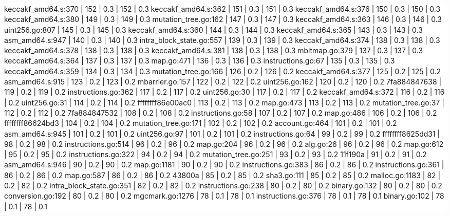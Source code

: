keccakf_amd64.s:370                          |    152 |   0.3 |  152 |   0.3
keccakf_amd64.s:362                          |    151 |   0.3 |  151 |   0.3
keccakf_amd64.s:376                          |    150 |   0.3 |  150 |   0.3
keccakf_amd64.s:380                          |    149 |   0.3 |  149 |   0.3
mutation_tree.go:162                         |    147 |   0.3 |  147 |   0.3
keccakf_amd64.s:363                          |    146 |   0.3 |  146 |   0.3
uint256.go:807                               |    145 |   0.3 |  145 |   0.3
keccakf_amd64.s:360                          |    144 |   0.3 |  144 |   0.3
keccakf_amd64.s:365                          |    143 |   0.3 |  143 |   0.3
asm_amd64.s:947                              |    140 |   0.3 |  140 |   0.3
intra_block_state.go:557                     |    139 |   0.3 |  139 |   0.3
keccakf_amd64.s:374                          |    138 |   0.3 |  138 |   0.3
keccakf_amd64.s:378                          |    138 |   0.3 |  138 |   0.3
keccakf_amd64.s:381                          |    138 |   0.3 |  138 |   0.3
mbitmap.go:379                               |    137 |   0.3 |  137 |   0.3
keccakf_amd64.s:364                          |    137 |   0.3 |  137 |   0.3
map.go:471                                   |    136 |   0.3 |  136 |   0.3
instructions.go:67                           |    135 |   0.3 |  135 |   0.3
keccakf_amd64.s:359                          |    134 |   0.3 |  134 |   0.3
mutation_tree.go:166                         |    126 |   0.2 |  126 |   0.2
keccakf_amd64.s:377                          |    125 |   0.2 |  125 |   0.2
asm_amd64.s:915                              |    123 |   0.2 |  123 |   0.2
mbarrier.go:157                              |    122 |   0.2 |  122 |   0.2
uint256.go:162                               |    120 |   0.2 |  120 |   0.2
7fa884847638                                 |    119 |   0.2 |  119 |   0.2
instructions.go:362                          |    117 |   0.2 |  117 |   0.2
uint256.go:30                                |    117 |   0.2 |  117 |   0.2
keccakf_amd64.s:372                          |    116 |   0.2 |  116 |   0.2
uint256.go:31                                |    114 |   0.2 |  114 |   0.2
ffffffff86e00ac0                             |    113 |   0.2 |  113 |   0.2
map.go:473                                   |    113 |   0.2 |  113 |   0.2
mutation_tree.go:37                          |    112 |   0.2 |  112 |   0.2
7fa884847532                                 |    108 |   0.2 |  108 |   0.2
instructions.go:58                           |    107 |   0.2 |  107 |   0.2
map.go:486                                   |    106 |   0.2 |  106 |   0.2
ffffffff86624bd3                             |    104 |   0.2 |  104 |   0.2
mutation_tree.go:171                         |    102 |   0.2 |  102 |   0.2
account.go:464                               |    101 |   0.2 |  101 |   0.2
asm_amd64.s:945                              |    101 |   0.2 |  101 |   0.2
uint256.go:97                                |    101 |   0.2 |  101 |   0.2
instructions.go:64                           |     99 |   0.2 |   99 |   0.2
ffffffff8625dd31                             |     98 |   0.2 |   98 |   0.2
instructions.go:514                          |     96 |   0.2 |   96 |   0.2
map.go:204                                   |     96 |   0.2 |   96 |   0.2
alg.go:26                                    |     96 |   0.2 |   96 |   0.2
map.go:612                                   |     95 |   0.2 |   95 |   0.2
instructions.go:322                          |     94 |   0.2 |   94 |   0.2
mutation_tree.go:251                         |     93 |   0.2 |   93 |   0.2
11f190a                                      |     91 |   0.2 |   91 |   0.2
asm_amd64.s:946                              |     90 |   0.2 |   90 |   0.2
map.go:1181                                  |     90 |   0.2 |   90 |   0.2
instructions.go:383                          |     86 |   0.2 |   86 |   0.2
instructions.go:361                          |     86 |   0.2 |   86 |   0.2
map.go:587                                   |     86 |   0.2 |   86 |   0.2
43800a                                       |     85 |   0.2 |   85 |   0.2
sha3.go:111                                  |     85 |   0.2 |   85 |   0.2
malloc.go:1183                               |     82 |   0.2 |   82 |   0.2
intra_block_state.go:351                     |     82 |   0.2 |   82 |   0.2
instructions.go:238                          |     80 |   0.2 |   80 |   0.2
binary.go:132                                |     80 |   0.2 |   80 |   0.2
conversion.go:192                            |     80 |   0.2 |   80 |   0.2
mgcmark.go:1276                              |     78 |   0.1 |   78 |   0.1
instructions.go:376                          |     78 |   0.1 |   78 |   0.1
binary.go:102                                |     78 |   0.1 |   78 |   0.1